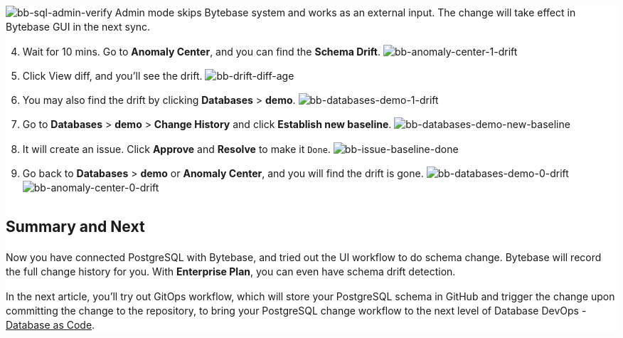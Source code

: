 ![bb-sql-admin-verify](/docs/tutorials/beginner/database-change-management-with-postgresql/bb-sql-admin-verify.webp)
Admin mode skips Bytebase system and works as an external input. The change will take effect in Bytebase GUI in the next sync.

4. Wait for 10 mins. Go to **Anomaly Center**, and you can find the **Schema Drift**.
   ![bb-anomaly-center-1-drift](/docs/tutorials/beginner/database-change-management-with-postgresql/bb-anomaly-center-1-drift.webp)

5. Click View diff, and you’ll see the drift.
   ![bb-drift-diff-age](/docs/tutorials/beginner/database-change-management-with-postgresql/bb-drift-diff-age.webp)

6. You may also find the drift by clicking **Databases** > **demo**.
   ![bb-databases-demo-1-drift](/docs/tutorials/beginner/database-change-management-with-postgresql/bb-databases-demo-1-drift.webp)

7. Go to **Databases** > **demo** > **Change History** and click **Establish new baseline**.
   ![bb-databases-demo-new-baseline](/docs/tutorials/beginner/database-change-management-with-postgresql/bb-databases-demo-new-baseline.webp)

8. It will create an issue. Click **Approve** and **Resolve** to make it `Done`.
   ![bb-issue-baseline-done](/docs/tutorials/beginner/database-change-management-with-postgresql/bb-issue-baseline-done.webp)

9. Go back to **Databases** > **demo** or **Anomaly Center**, and you will find the drift is gone.
   ![bb-databases-demo-0-drift](/docs/tutorials/beginner/database-change-management-with-postgresql/bb-databases-demo-0-drift.webp)
   ![bb-anomaly-center-0-drift](/docs/tutorials/beginner/database-change-management-with-postgresql/bb-anomaly-center-0-drift.webp)

## Summary and Next

Now you have connected PostgreSQL with Bytebase, and tried out the UI workflow to do schema change. Bytebase will record the full change history for you. With **Enterprise Plan**, you can even have schema drift detection.

In the next article, you’ll try out GitOps workflow, which will store your PostgreSQL schema in GitHub and trigger the change upon committing the change to the repository, to bring your PostgreSQL change workflow to the next level of Database DevOps - [Database as Code](/blog/database-as-code).

